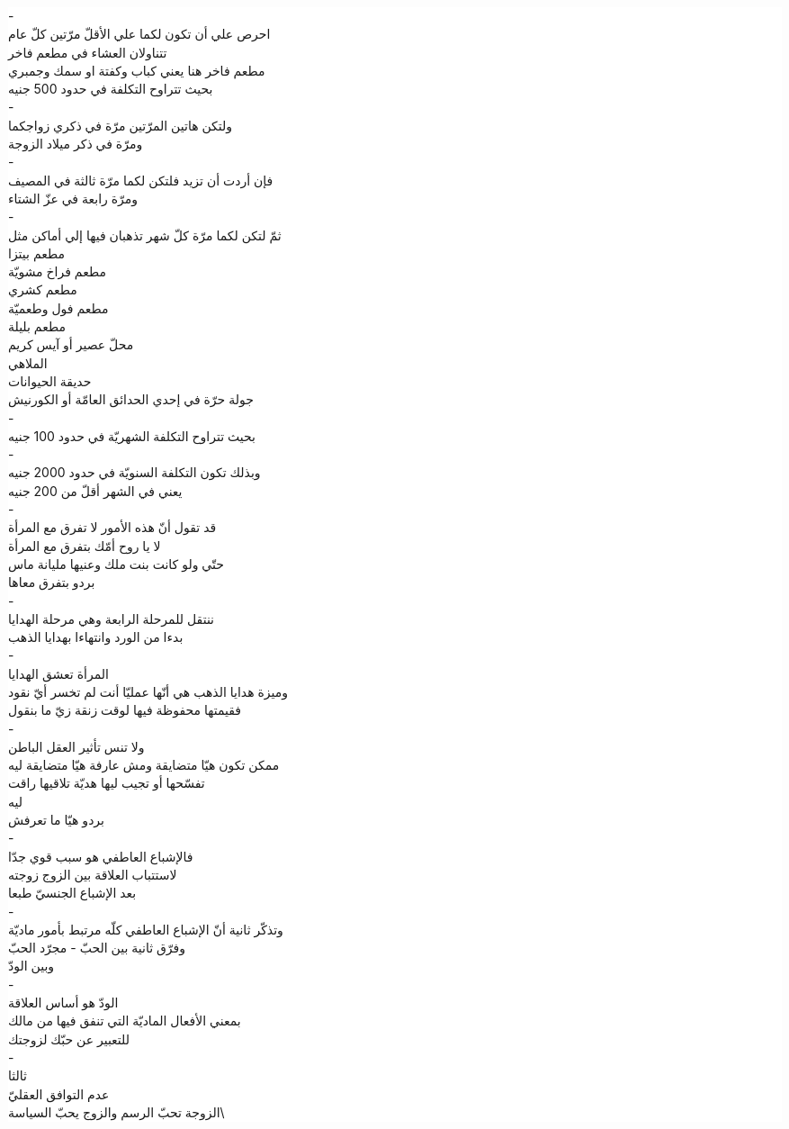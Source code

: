 -\
احرص علي أن تكون لكما علي الأقلّ مرّتين كلّ عام\
تتناولان العشاء في مطعم فاخر\
مطعم فاخر هنا يعني كباب وكفتة او سمك وجمبري\
بحيث تتراوح التكلفة في حدود 500 جنيه\
-\
ولتكن هاتين المرّتين مرّة في ذكري زواجكما\
ومرّة في ذكر ميلاد الزوجة\
-\
فإن أردت أن تزيد فلتكن لكما مرّة ثالثة في المصيف\
ومرّة رابعة في عزّ الشتاء\
-\
ثمّ لتكن لكما مرّة كلّ شهر تذهبان فيها إلي أماكن
مثل\
مطعم بيتزا\
مطعم فراخ مشويّة\
مطعم كشري\
مطعم فول وطعميّة\
مطعم بليلة\
محلّ عصير أو آيس كريم\
الملاهي\
حديقة الحيوانات\
جولة حرّة في إحدي الحدائق العامّة أو الكورنيش\
-\
بحيث تتراوح التكلفة الشهريّة في حدود 100 جنيه\
-\
وبذلك تكون التكلفة السنويّة في حدود 2000 جنيه\
يعني في الشهر أقلّ من 200 جنيه\
-\
قد تقول أنّ هذه الأمور لا تفرق مع المرأة\
لا يا روح أمّك بتفرق مع المرأة\
حتّي ولو كانت بنت ملك وعنيها مليانة ماس\
بردو بتفرق معاها\
-\
ننتقل للمرحلة الرابعة وهي مرحلة الهدايا\
بدءا من الورد وانتهاءا بهدايا الذهب\
-\
المرأة تعشق الهدايا\
وميزة هدايا الذهب هي أنّها عمليّا أنت لم تخسر أيّ
نقود\
فقيمتها محفوظة فيها لوقت زنقة زيّ ما بنقول\
-\
ولا تنس تأثير العقل الباطن\
ممكن تكون هيّا متضايقة ومش عارفة هيّا متضايقة ليه\
تفسّحها أو تجيب ليها هديّة تلاقيها راقت\
ليه\
بردو هيّا ما تعرفش\
-\
فالإشباع العاطفي هو سبب قوي جدّا\
لاستتباب العلاقة بين الزوج زوجته\
بعد الإشباع الجنسيّ طبعا\
-\
وتذكّر ثانية أنّ الإشباع العاطفي كلّه مرتبط بأمور
ماديّة\
وفرّق ثانية بين الحبّ - مجرّد الحبّ\
وبين الودّ\
-\
الودّ هو أساس العلاقة\
بمعني الأفعال الماديّة التي تنفق فيها من مالك\
للتعبير عن حبّك لزوجتك\
-\
ثالثا\
عدم التوافق العقليّ\
الزوجة تحبّ الرسم والزوج يحبّ السياسة\